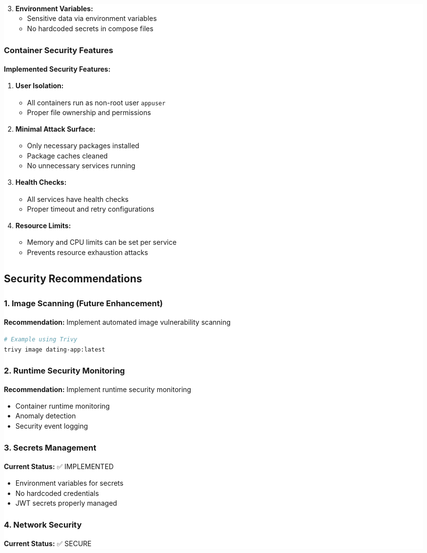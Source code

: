 3. **Environment Variables:**
   - Sensitive data via environment variables
   - No hardcoded secrets in compose files

### Container Security Features

**Implemented Security Features:**

1. **User Isolation:**
   - All containers run as non-root user `appuser`
   - Proper file ownership and permissions

2. **Minimal Attack Surface:**
   - Only necessary packages installed
   - Package caches cleaned
   - No unnecessary services running

3. **Health Checks:**
   - All services have health checks
   - Proper timeout and retry configurations

4. **Resource Limits:**
   - Memory and CPU limits can be set per service
   - Prevents resource exhaustion attacks

## Security Recommendations

### 1. Image Scanning (Future Enhancement)

**Recommendation:** Implement automated image vulnerability scanning

```bash
# Example using Trivy
trivy image dating-app:latest
```

### 2. Runtime Security Monitoring

**Recommendation:** Implement runtime security monitoring

- Container runtime monitoring
- Anomaly detection
- Security event logging

### 3. Secrets Management

**Current Status:** ✅ IMPLEMENTED

- Environment variables for secrets
- No hardcoded credentials
- JWT secrets properly managed

### 4. Network Security

**Current Status:** ✅ SECURE
